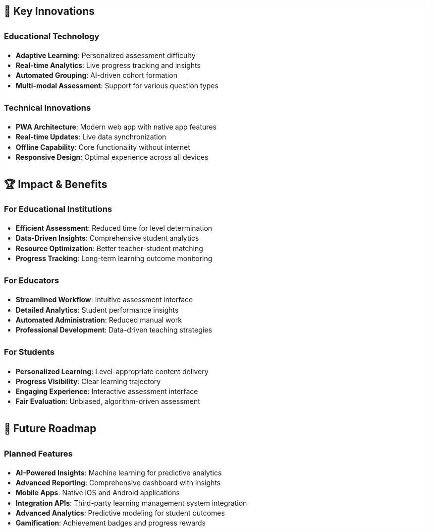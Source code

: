 ## 🌟 Key Innovations

### **Educational Technology**

- **Adaptive Learning**: Personalized assessment difficulty
- **Real-time Analytics**: Live progress tracking and insights
- **Automated Grouping**: AI-driven cohort formation
- **Multi-modal Assessment**: Support for various question types

### **Technical Innovations**

- **PWA Architecture**: Modern web app with native app features
- **Real-time Updates**: Live data synchronization
- **Offline Capability**: Core functionality without internet
- **Responsive Design**: Optimal experience across all devices

## 🏆 Impact & Benefits

### **For Educational Institutions**

- **Efficient Assessment**: Reduced time for level determination
- **Data-Driven Insights**: Comprehensive student analytics
- **Resource Optimization**: Better teacher-student matching
- **Progress Tracking**: Long-term learning outcome monitoring

### **For Educators**

- **Streamlined Workflow**: Intuitive assessment interface
- **Detailed Analytics**: Student performance insights
- **Automated Administration**: Reduced manual work
- **Professional Development**: Data-driven teaching strategies

### **For Students**

- **Personalized Learning**: Level-appropriate content delivery
- **Progress Visibility**: Clear learning trajectory
- **Engaging Experience**: Interactive assessment interface
- **Fair Evaluation**: Unbiased, algorithm-driven assessment

## 🔮 Future Roadmap

### **Planned Features**

- **AI-Powered Insights**: Machine learning for predictive analytics
- **Advanced Reporting**: Comprehensive dashboard with insights
- **Mobile Apps**: Native iOS and Android applications
- **Integration APIs**: Third-party learning management system integration
- **Advanced Analytics**: Predictive modeling for student outcomes
- **Gamification**: Achievement badges and progress rewards
